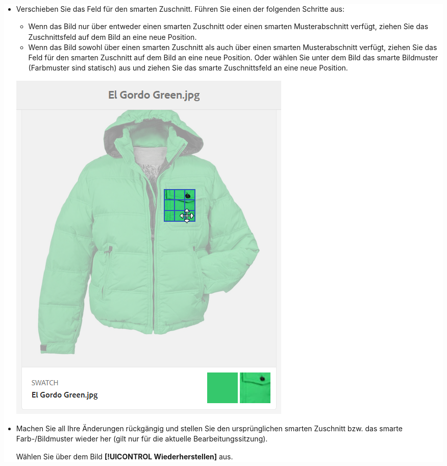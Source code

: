    * Verschieben Sie das Feld für den smarten Zuschnitt. Führen Sie einen der folgenden Schritte aus:

      * Wenn das Bild nur über entweder einen smarten Zuschnitt oder einen smarten Musterabschnitt verfügt, ziehen Sie das Zuschnittsfeld auf dem Bild an eine neue Position.
      * Wenn das Bild sowohl über einen smarten Zuschnitt als auch über einen smarten Musterabschnitt verfügt, ziehen Sie das Feld für den smarten Zuschnitt auf dem Bild an eine neue Position. Oder wählen Sie unter dem Bild das smarte Bildmuster (Farbmuster sind statisch) aus und ziehen Sie das smarte Zuschnittsfeld an eine neue Position.

     ![edit_smart_cards-move](assets/edit_smart_crops-move.png)

   * Machen Sie all Ihre Änderungen rückgängig und stellen Sie den ursprünglichen smarten Zuschnitt bzw. das smarte Farb-/Bildmuster wieder her (gilt nur für die aktuelle Bearbeitungssitzung).

     Wählen Sie über dem Bild **[!UICONTROL Wiederherstellen]** aus.
